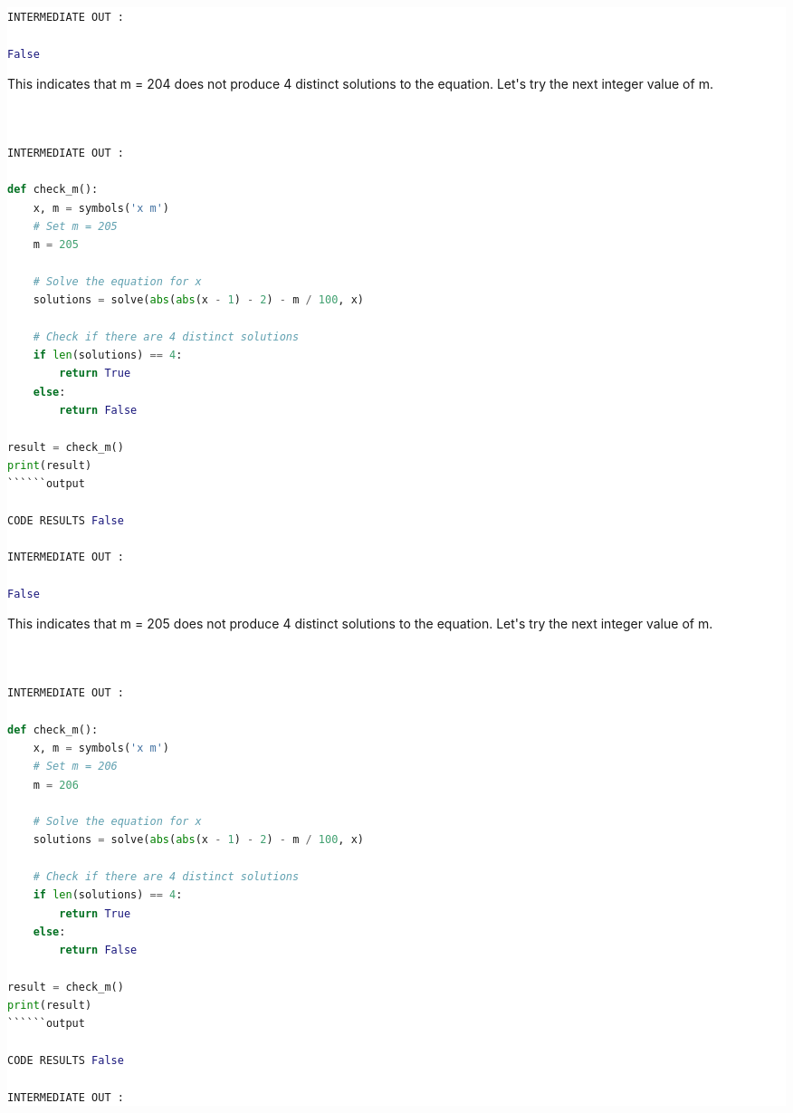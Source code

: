 ```python
INTERMEDIATE OUT :

False
```
This indicates that m = 204 does not produce 4 distinct solutions to the equation. Let's try the next integer value of m.

```python


INTERMEDIATE OUT :

def check_m():
    x, m = symbols('x m')
    # Set m = 205
    m = 205

    # Solve the equation for x
    solutions = solve(abs(abs(x - 1) - 2) - m / 100, x)

    # Check if there are 4 distinct solutions
    if len(solutions) == 4:
        return True
    else:
        return False

result = check_m()
print(result)
``````output

CODE RESULTS False

INTERMEDIATE OUT :

False
```
This indicates that m = 205 does not produce 4 distinct solutions to the equation. Let's try the next integer value of m.

```python


INTERMEDIATE OUT :

def check_m():
    x, m = symbols('x m')
    # Set m = 206
    m = 206

    # Solve the equation for x
    solutions = solve(abs(abs(x - 1) - 2) - m / 100, x)

    # Check if there are 4 distinct solutions
    if len(solutions) == 4:
        return True
    else:
        return False

result = check_m()
print(result)
``````output

CODE RESULTS False

INTERMEDIATE OUT :
```